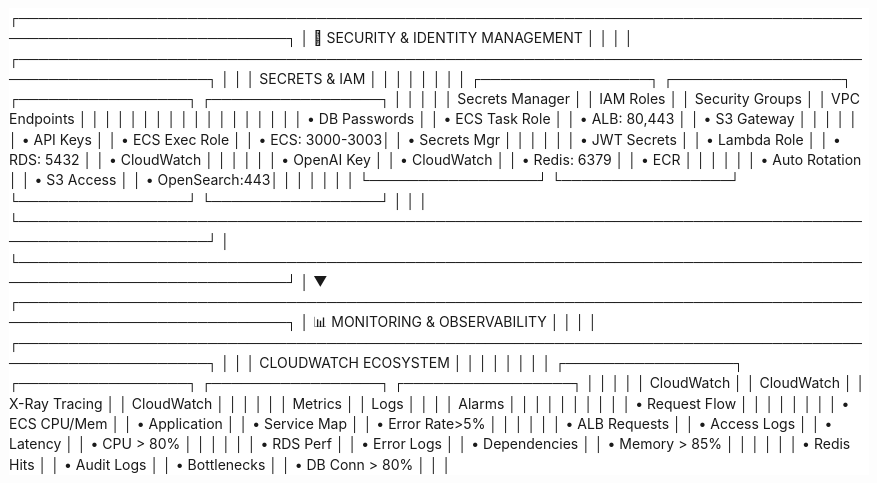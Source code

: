 ┌─────────────────────────────────────────────────────────────────────────────────────────────────────────────────┐
│                              🔐 SECURITY & IDENTITY MANAGEMENT                                                   │
│                                                                                                                     │
│  ┌─────────────────────────────────────────────────────────────────────────────────────────────────────────┐    │
│  │                                 SECRETS & IAM                                                              │    │
│  │                                                                                                             │    │
│  │  ┌─────────────────┐  ┌─────────────────┐  ┌─────────────────┐  ┌─────────────────┐                      │    │
│  │  │ Secrets Manager │  │ IAM Roles       │  │ Security Groups │  │ VPC Endpoints   │                      │    │
│  │  │                 │  │                 │  │                 │  │                 │                      │    │
│  │  │ • DB Passwords  │  │ • ECS Task Role │  │ • ALB: 80,443   │  │ • S3 Gateway    │                      │    │
│  │  │ • API Keys      │  │ • ECS Exec Role │  │ • ECS: 3000-3003│  │ • Secrets Mgr   │                      │    │
│  │  │ • JWT Secrets   │  │ • Lambda Role   │  │ • RDS: 5432     │  │ • CloudWatch    │                      │    │
│  │  │ • OpenAI Key    │  │ • CloudWatch    │  │ • Redis: 6379   │  │ • ECR           │                      │    │
│  │  │ • Auto Rotation │  │ • S3 Access     │  │ • OpenSearch:443│  │                 │                      │    │
│  │  └─────────────────┘  └─────────────────┘  └─────────────────┘  └─────────────────┘                      │    │
│  └─────────────────────────────────────────────────────────────────────────────────────────────────────────┘    │
└─────────────────────────────────────────────────────────────────────────────────────────────────────────────────┘
                                           │
                                           ▼
┌─────────────────────────────────────────────────────────────────────────────────────────────────────────────────┐
│                               📊 MONITORING & OBSERVABILITY                                                      │
│                                                                                                                     │
│  ┌─────────────────────────────────────────────────────────────────────────────────────────────────────────┐    │
│  │                              CLOUDWATCH ECOSYSTEM                                                          │    │
│  │                                                                                                             │    │
│  │  ┌─────────────────┐  ┌─────────────────┐  ┌─────────────────┐  ┌─────────────────┐                      │    │
│  │  │ CloudWatch      │  │ CloudWatch      │  │ X-Ray Tracing   │  │ CloudWatch      │                      │    │
│  │  │ Metrics         │  │ Logs            │  │                 │  │ Alarms          │                      │    │
│  │  │                 │  │                 │  │ • Request Flow  │  │                 │                      │    │
│  │  │ • ECS CPU/Mem   │  │ • Application   │  │ • Service Map   │  │ • Error Rate>5% │                      │    │
│  │  │ • ALB Requests  │  │ • Access Logs   │  │ • Latency       │  │ • CPU > 80%     │                      │    │
│  │  │ • RDS Perf      │  │ • Error Logs    │  │ • Dependencies  │  │ • Memory > 85%  │                      │    │
│  │  │ • Redis Hits    │  │ • Audit Logs    │  │ • Bottlenecks   │  │ • DB Conn > 80% │                      │    │